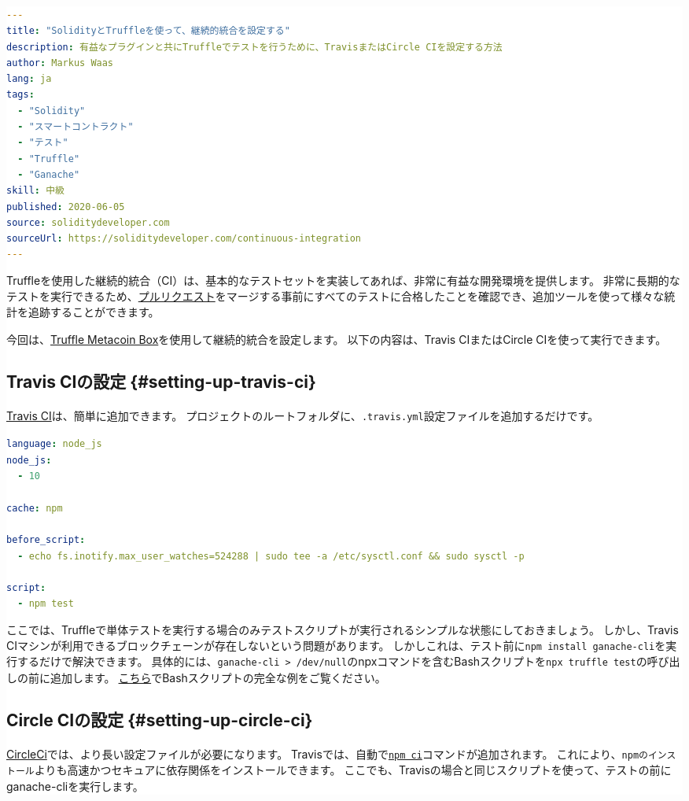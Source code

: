 ```yaml
---
title: "SolidityとTruffleを使って、継続的統合を設定する"
description: 有益なプラグインと共にTruffleでテストを行うために、TravisまたはCircle CIを設定する方法
author: Markus Waas
lang: ja
tags:
  - "Solidity"
  - "スマートコントラクト"
  - "テスト"
  - "Truffle"
  - "Ganache"
skill: 中級
published: 2020-06-05
source: soliditydeveloper.com
sourceUrl: https://soliditydeveloper.com/continuous-integration
---
```


Truffleを使用した継続的統合（CI）は、基本的なテストセットを実装してあれば、非常に有益な開発環境を提供します。 非常に長期的なテストを実行できるため、[プルリクエスト](https://help.github.com/en/github/collaborating-with-issues-and-pull-requests/creating-a-pull-request)をマージする事前にすべてのテストに合格したことを確認でき、追加ツールを使って様々な統計を追跡することができます。

今回は、[Truffle Metacoin Box](https://www.trufflesuite.com/boxes/metacoin)を使用して継続的統合を設定します。 以下の内容は、Travis CIまたはCircle CIを使って実行できます。

## Travis CIの設定 {#setting-up-travis-ci}

[Travis CI](https://travis-ci.org/)は、簡単に追加できます。 プロジェクトのルートフォルダに、`.travis.yml`設定ファイルを追加するだけです。

```yml
language: node_js
node_js:
  - 10

cache: npm

before_script:
  - echo fs.inotify.max_user_watches=524288 | sudo tee -a /etc/sysctl.conf && sudo sysctl -p

script:
  - npm test
```

ここでは、Truffleで単体テストを実行する場合のみテストスクリプトが実行されるシンプルな状態にしておきましょう。 しかし、Travis CIマシンが利用できるブロックチェーンが存在しないという問題があります。 しかしこれは、テスト前に`npm install ganache-cli`を実行するだけで解決できます。 具体的には、`ganache-cli > /dev/null`のnpxコマンドを含むBashスクリプトを`npx truffle test`の呼び出しの前に追加します。 [こちら](https://github.com/gorgos/Truffle-CI-Example/blob/master/scripts/run_tests.sh)でBashスクリプトの完全な例をご覧ください。

## Circle CIの設定 {#setting-up-circle-ci}

[CircleCi](https://circleci.com/)では、より長い設定ファイルが必要になります。 Travisでは、自動で[`npm ci`](https://docs.npmjs.com/cli/ci.html)コマンドが追加されます。 これにより、`npmのインストール`よりも高速かつセキュアに依存関係をインストールできます。 ここでも、Travisの場合と同じスクリプトを使って、テストの前にganache-cliを実行します。
